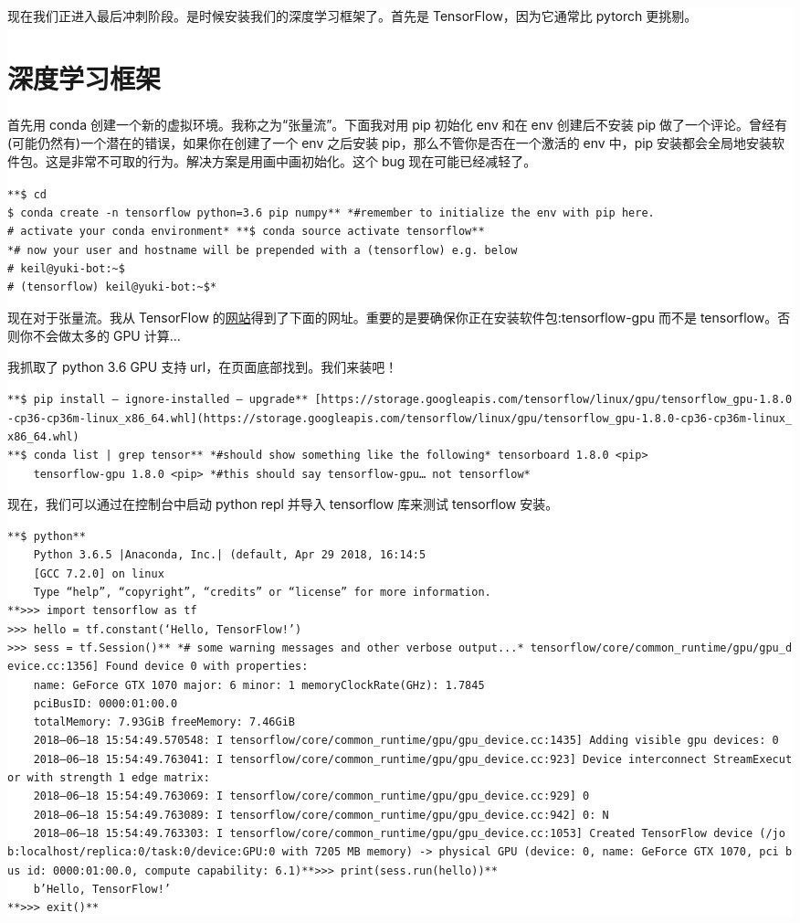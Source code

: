 现在我们正进入最后冲刺阶段。是时候安装我们的深度学习框架了。首先是 TensorFlow，因为它通常比 pytorch 更挑剔。

# **深度学习框架**

首先用 conda 创建一个新的虚拟环境。我称之为“张量流”。下面我对用 pip 初始化 env 和在 env 创建后不安装 pip 做了一个评论。曾经有(可能仍然有)一个潜在的错误，如果你在创建了一个 env 之后安装 pip，那么不管你是否在一个激活的 env 中，pip 安装都会全局地安装软件包。这是非常不可取的行为。解决方案是用画中画初始化。这个 bug 现在可能已经减轻了。

```
**$ cd
$ conda create -n tensorflow python=3.6 pip numpy** *#remember to initialize the env with pip here.
# activate your conda environment* **$ conda source activate tensorflow**
*# now your user and hostname will be prepended with a (tensorflow) e.g. below
# keil@yuki-bot:~$
# (tensorflow) keil@yuki-bot:~$*
```

现在对于张量流。我从 TensorFlow 的[网站](https://www.tensorflow.org/install/install_linux#the_url_of_the_tensorflow_python_package)得到了下面的网址。重要的是要确保你正在安装软件包:tensorflow-gpu 而不是 tensorflow。否则你不会做太多的 GPU 计算…

我抓取了 python 3.6 GPU 支持 url，在页面底部找到。我们来装吧！

```
**$ pip install — ignore-installed — upgrade** [https://storage.googleapis.com/tensorflow/linux/gpu/tensorflow_gpu-1.8.0-cp36-cp36m-linux_x86_64.whl](https://storage.googleapis.com/tensorflow/linux/gpu/tensorflow_gpu-1.8.0-cp36-cp36m-linux_x86_64.whl)
**$ conda list | grep tensor** *#should show something like the following* tensorboard 1.8.0 <pip>
    tensorflow-gpu 1.8.0 <pip> *#this should say tensorflow-gpu… not tensorflow*
```

现在，我们可以通过在控制台中启动 python repl 并导入 tensorflow 库来测试 tensorflow 安装。

```
**$ python**
    Python 3.6.5 |Anaconda, Inc.| (default, Apr 29 2018, 16:14:5
    [GCC 7.2.0] on linux
    Type “help”, “copyright”, “credits” or “license” for more information.
**>>> import tensorflow as tf
>>> hello = tf.constant(‘Hello, TensorFlow!’)
>>> sess = tf.Session()** *# some warning messages and other verbose output...* tensorflow/core/common_runtime/gpu/gpu_device.cc:1356] Found device 0 with properties:
    name: GeForce GTX 1070 major: 6 minor: 1 memoryClockRate(GHz): 1.7845
    pciBusID: 0000:01:00.0
    totalMemory: 7.93GiB freeMemory: 7.46GiB
    2018–06–18 15:54:49.570548: I tensorflow/core/common_runtime/gpu/gpu_device.cc:1435] Adding visible gpu devices: 0
    2018–06–18 15:54:49.763041: I tensorflow/core/common_runtime/gpu/gpu_device.cc:923] Device interconnect StreamExecutor with strength 1 edge matrix:
    2018–06–18 15:54:49.763069: I tensorflow/core/common_runtime/gpu/gpu_device.cc:929] 0
    2018–06–18 15:54:49.763089: I tensorflow/core/common_runtime/gpu/gpu_device.cc:942] 0: N
    2018–06–18 15:54:49.763303: I tensorflow/core/common_runtime/gpu/gpu_device.cc:1053] Created TensorFlow device (/job:localhost/replica:0/task:0/device:GPU:0 with 7205 MB memory) -> physical GPU (device: 0, name: GeForce GTX 1070, pci bus id: 0000:01:00.0, compute capability: 6.1)**>>> print(sess.run(hello))**
    b’Hello, TensorFlow!’
**>>> exit()**
```
